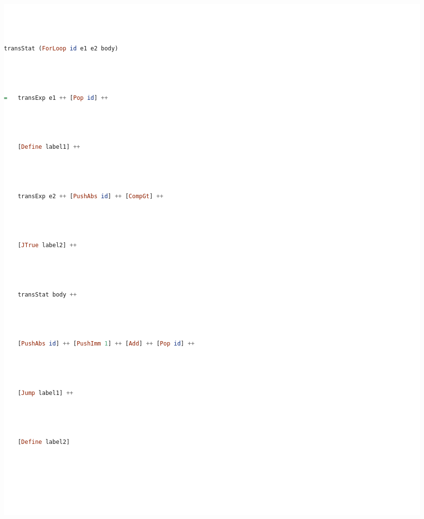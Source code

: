 






```haskell




transStat (ForLoop id e1 e2 body)




=   transExp e1 ++ [Pop id] ++




	[Define label1] ++




	transExp e2 ++ [PushAbs id] ++ [CompGt] ++




	[JTrue label2] ++




	transStat body ++




	[PushAbs id] ++ [PushImm 1] ++ [Add] ++ [Pop id] ++




	[Jump label1] ++




	[Define label2]









```
